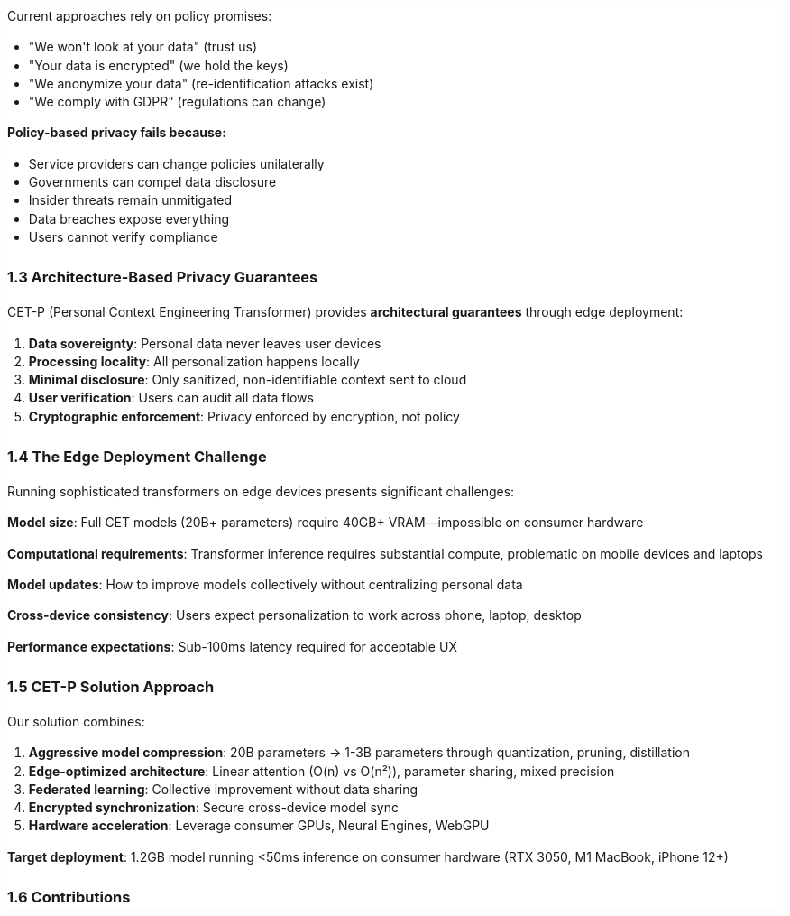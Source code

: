 Current approaches rely on policy promises:
- "We won't look at your data" (trust us)
- "Your data is encrypted" (we hold the keys)
- "We anonymize your data" (re-identification attacks exist)
- "We comply with GDPR" (regulations can change)

**Policy-based privacy fails because:**
- Service providers can change policies unilaterally
- Governments can compel data disclosure
- Insider threats remain unmitigated
- Data breaches expose everything
- Users cannot verify compliance

### 1.3 Architecture-Based Privacy Guarantees

CET-P (Personal Context Engineering Transformer) provides **architectural guarantees** through edge deployment:

1. **Data sovereignty**: Personal data never leaves user devices
2. **Processing locality**: All personalization happens locally
3. **Minimal disclosure**: Only sanitized, non-identifiable context sent to cloud
4. **User verification**: Users can audit all data flows
5. **Cryptographic enforcement**: Privacy enforced by encryption, not policy

### 1.4 The Edge Deployment Challenge

Running sophisticated transformers on edge devices presents significant challenges:

**Model size**: Full CET models (20B+ parameters) require 40GB+ VRAM—impossible on consumer hardware

**Computational requirements**: Transformer inference requires substantial compute, problematic on mobile devices and laptops

**Model updates**: How to improve models collectively without centralizing personal data

**Cross-device consistency**: Users expect personalization to work across phone, laptop, desktop

**Performance expectations**: Sub-100ms latency required for acceptable UX

### 1.5 CET-P Solution Approach

Our solution combines:

1. **Aggressive model compression**: 20B parameters → 1-3B parameters through quantization, pruning, distillation
2. **Edge-optimized architecture**: Linear attention (O(n) vs O(n²)), parameter sharing, mixed precision
3. **Federated learning**: Collective improvement without data sharing
4. **Encrypted synchronization**: Secure cross-device model sync
5. **Hardware acceleration**: Leverage consumer GPUs, Neural Engines, WebGPU

**Target deployment**: 1.2GB model running <50ms inference on consumer hardware (RTX 3050, M1 MacBook, iPhone 12+)

### 1.6 Contributions
